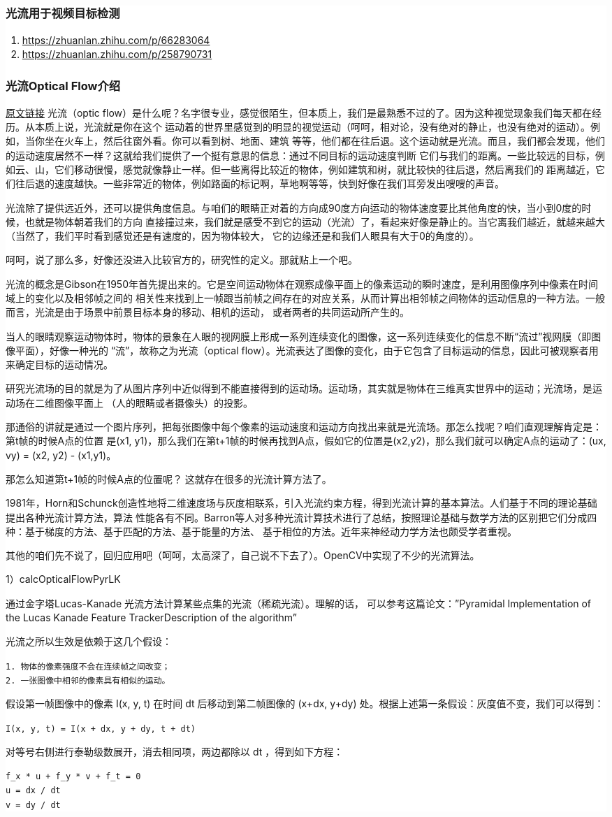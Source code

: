 ### 光流用于视频目标检测
1. https://zhuanlan.zhihu.com/p/66283064
2. https://zhuanlan.zhihu.com/p/258790731


### 光流Optical Flow介绍

[原文链接](https://blog.csdn.net/zouxy09/article/details/8683859)
光流（optic flow）是什么呢？名字很专业，感觉很陌生，但本质上，我们是最熟悉不过的了。因为这种视觉现象我们每天都在经历。从本质上说，光流就是你在这个
运动着的世界里感觉到的明显的视觉运动（呵呵，相对论，没有绝对的静止，也没有绝对的运动）。例如，当你坐在火车上，然后往窗外看。你可以看到树、地面、建筑
等等，他们都在往后退。这个运动就是光流。而且，我们都会发现，他们的运动速度居然不一样？这就给我们提供了一个挺有意思的信息：通过不同目标的运动速度判断
它们与我们的距离。一些比较远的目标，例如云、山，它们移动很慢，感觉就像静止一样。但一些离得比较近的物体，例如建筑和树，就比较快的往后退，然后离我们的
距离越近，它们往后退的速度越快。一些非常近的物体，例如路面的标记啊，草地啊等等，快到好像在我们耳旁发出嗖嗖的声音。

光流除了提供远近外，还可以提供角度信息。与咱们的眼睛正对着的方向成90度方向运动的物体速度要比其他角度的快，当小到0度的时候，也就是物体朝着我们的方向
直接撞过来，我们就是感受不到它的运动（光流）了，看起来好像是静止的。当它离我们越近，就越来越大（当然了，我们平时看到感觉还是有速度的，因为物体较大，
它的边缘还是和我们人眼具有大于0的角度的）。

呵呵，说了那么多，好像还没进入比较官方的，研究性的定义。那就贴上一个吧。

光流的概念是Gibson在1950年首先提出来的。它是空间运动物体在观察成像平面上的像素运动的瞬时速度，是利用图像序列中像素在时间域上的变化以及相邻帧之间的
相关性来找到上一帧跟当前帧之间存在的对应关系，从而计算出相邻帧之间物体的运动信息的一种方法。一般而言，光流是由于场景中前景目标本身的移动、相机的运动，
或者两者的共同运动所产生的。

当人的眼睛观察运动物体时，物体的景象在人眼的视网膜上形成一系列连续变化的图像，这一系列连续变化的信息不断“流过”视网膜（即图像平面），好像一种光的
“流”，故称之为光流（optical flow）。光流表达了图像的变化，由于它包含了目标运动的信息，因此可被观察者用来确定目标的运动情况。

研究光流场的目的就是为了从图片序列中近似得到不能直接得到的运动场。运动场，其实就是物体在三维真实世界中的运动；光流场，是运动场在二维图像平面上
（人的眼睛或者摄像头）的投影。

那通俗的讲就是通过一个图片序列，把每张图像中每个像素的运动速度和运动方向找出来就是光流场。那怎么找呢？咱们直观理解肯定是：第t帧的时候A点的位置
是(x1, y1)，那么我们在第t+1帧的时候再找到A点，假如它的位置是(x2,y2)，那么我们就可以确定A点的运动了：(ux, vy) = (x2, y2) - (x1,y1)。

那怎么知道第t+1帧的时候A点的位置呢？ 这就存在很多的光流计算方法了。

1981年，Horn和Schunck创造性地将二维速度场与灰度相联系，引入光流约束方程，得到光流计算的基本算法。人们基于不同的理论基础提出各种光流计算方法，算法
性能各有不同。Barron等人对多种光流计算技术进行了总结，按照理论基础与数学方法的区别把它们分成四种：基于梯度的方法、基于匹配的方法、基于能量的方法、
基于相位的方法。近年来神经动力学方法也颇受学者重视。



其他的咱们先不说了，回归应用吧（呵呵，太高深了，自己说不下去了）。OpenCV中实现了不少的光流算法。

1）calcOpticalFlowPyrLK

通过金字塔Lucas-Kanade 光流方法计算某些点集的光流（稀疏光流）。理解的话，
可以参考这篇论文：”Pyramidal Implementation of the Lucas Kanade Feature TrackerDescription of the algorithm”

光流之所以生效是依赖于这几个假设：

    1. 物体的像素强度不会在连续帧之间改变；
    2. 一张图像中相邻的像素具有相似的运动。

假设第一帧图像中的像素 I(x, y, t) 在时间 dt 后移动到第二帧图像的 (x+dx, y+dy) 处。根据上述第一条假设：灰度值不变，我们可以得到：

    I(x, y, t) = I(x + dx, y + dy, t + dt)

对等号右侧进行泰勒级数展开，消去相同项，两边都除以 dt ，得到如下方程：

    f_x * u + f_y * v + f_t = 0
    u = dx / dt
    v = dy / dt
